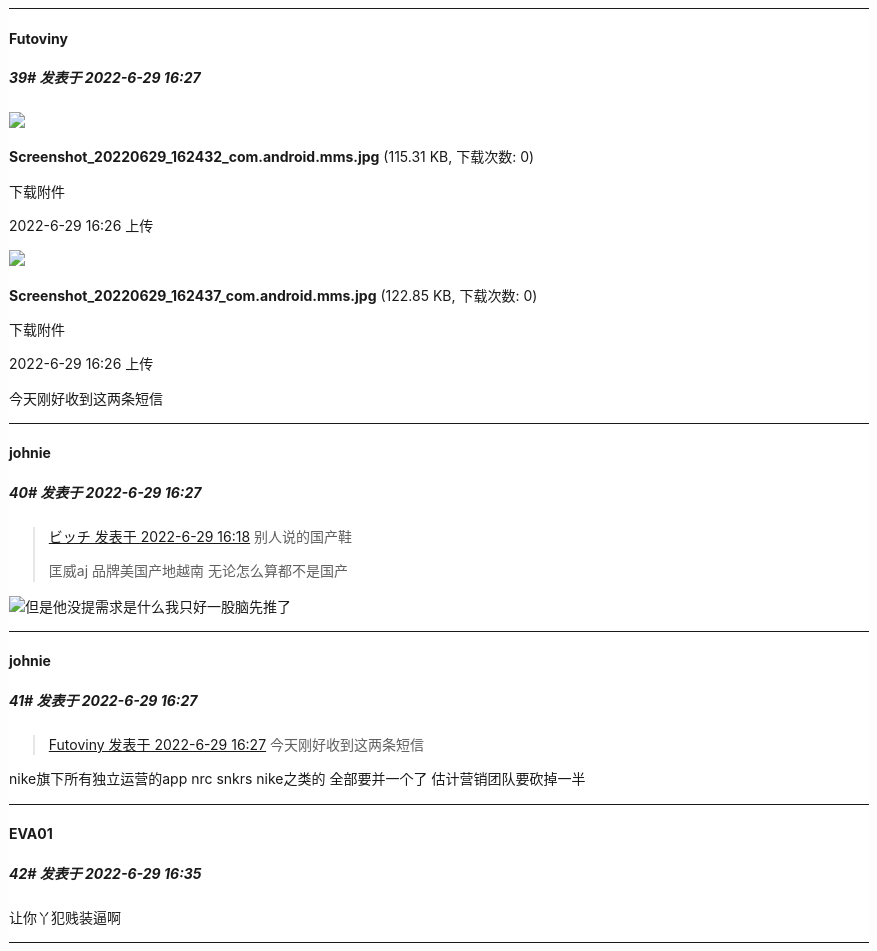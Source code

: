 *****

####  Futoviny  
##### 39#       发表于 2022-6-29 16:27

<img src="https://img.saraba1st.com/forum/202206/29/162608ihe2fkkq17fhkliq.jpg" referrerpolicy="no-referrer">

<strong>Screenshot_20220629_162432_com.android.mms.jpg</strong> (115.31 KB, 下载次数: 0)

下载附件

2022-6-29 16:26 上传

<img src="https://img.saraba1st.com/forum/202206/29/162608bufwuu0e8tfl3luf.jpg" referrerpolicy="no-referrer">

<strong>Screenshot_20220629_162437_com.android.mms.jpg</strong> (122.85 KB, 下载次数: 0)

下载附件

2022-6-29 16:26 上传

今天刚好收到这两条短信

*****

####  johnie  
##### 40#       发表于 2022-6-29 16:27

<blockquote><a href="httphttps://bbs.saraba1st.com/2b/forum.php?mod=redirect&amp;goto=findpost&amp;pid=56460349&amp;ptid=2078519" target="_blank">ビッチ 发表于 2022-6-29 16:18</a>
别人说的国产鞋

匡威aj 品牌美国产地越南 无论怎么算都不是国产</blockquote>
<img src="https://static.saraba1st.com/image/smiley/face2017/067.png" referrerpolicy="no-referrer">但是他没提需求是什么我只好一股脑先推了

*****

####  johnie  
##### 41#       发表于 2022-6-29 16:27

<blockquote><a href="httphttps://bbs.saraba1st.com/2b/forum.php?mod=redirect&amp;goto=findpost&amp;pid=56460482&amp;ptid=2078519" target="_blank">Futoviny 发表于 2022-6-29 16:27</a>
今天刚好收到这两条短信</blockquote>
nike旗下所有独立运营的app
nrc snkrs nike之类的
全部要并一个了 估计营销团队要砍掉一半

*****

####  EVA01  
##### 42#       发表于 2022-6-29 16:35

让你丫犯贱装逼啊 

*****

